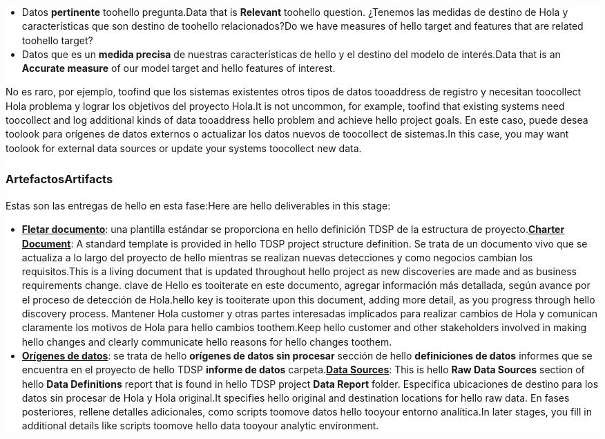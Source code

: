 * <span data-ttu-id="5130e-165">Datos **pertinente** toohello pregunta.</span><span class="sxs-lookup"><span data-stu-id="5130e-165">Data that is **Relevant** toohello question.</span></span> <span data-ttu-id="5130e-166">¿Tenemos las medidas de destino de Hola y características que son destino de toohello relacionados?</span><span class="sxs-lookup"><span data-stu-id="5130e-166">Do we have measures of hello target and features that are related toohello target?</span></span>
* <span data-ttu-id="5130e-167">Datos que es un **medida precisa** de nuestras características de hello y el destino del modelo de interés.</span><span class="sxs-lookup"><span data-stu-id="5130e-167">Data that is an **Accurate measure** of our model target and hello features of interest.</span></span>

<span data-ttu-id="5130e-168">No es raro, por ejemplo, toofind que los sistemas existentes otros tipos de datos tooaddress de registro y necesitan toocollect Hola problema y lograr los objetivos del proyecto Hola.</span><span class="sxs-lookup"><span data-stu-id="5130e-168">It is not uncommon, for example, toofind that existing systems need toocollect and log additional kinds of data tooaddress hello problem and achieve hello project goals.</span></span> <span data-ttu-id="5130e-169">En este caso, puede desea toolook para orígenes de datos externos o actualizar los datos nuevos de toocollect de sistemas.</span><span class="sxs-lookup"><span data-stu-id="5130e-169">In this case, you may want toolook for external data sources or update your systems toocollect new data.</span></span>

### <a name="artifacts"></a><span data-ttu-id="5130e-170">Artefactos</span><span class="sxs-lookup"><span data-stu-id="5130e-170">Artifacts</span></span>
<span data-ttu-id="5130e-171">Estas son las entregas de hello en esta fase:</span><span class="sxs-lookup"><span data-stu-id="5130e-171">Here are hello deliverables in this stage:</span></span>

* <span data-ttu-id="5130e-172">[**Fletar documento**](https://github.com/Azure/Azure-TDSP-ProjectTemplate/blob/master/Docs/Project/Charter.md): una plantilla estándar se proporciona en hello definición TDSP de la estructura de proyecto.</span><span class="sxs-lookup"><span data-stu-id="5130e-172">[**Charter Document**](https://github.com/Azure/Azure-TDSP-ProjectTemplate/blob/master/Docs/Project/Charter.md): A standard template is provided in hello TDSP project structure definition.</span></span> <span data-ttu-id="5130e-173">Se trata de un documento vivo que se actualiza a lo largo del proyecto de hello mientras se realizan nuevas detecciones y como negocios cambian los requisitos.</span><span class="sxs-lookup"><span data-stu-id="5130e-173">This is a living document that is updated throughout hello project as new discoveries are made and as business requirements change.</span></span> <span data-ttu-id="5130e-174">clave de Hello es tooiterate en este documento, agregar información más detallada, según avance por el proceso de detección de Hola.</span><span class="sxs-lookup"><span data-stu-id="5130e-174">hello key is tooiterate upon this document, adding more detail, as you progress through hello discovery process.</span></span> <span data-ttu-id="5130e-175">Mantener Hola customer y otras partes interesadas implicados para realizar cambios de Hola y comunican claramente los motivos de Hola para hello cambios toothem.</span><span class="sxs-lookup"><span data-stu-id="5130e-175">Keep hello customer and other stakeholders involved in making hello changes and clearly communicate hello reasons for hello changes toothem.</span></span>  
* <span data-ttu-id="5130e-176">[**Orígenes de datos**](https://github.com/Azure/Azure-TDSP-ProjectTemplate/blob/master/Docs/DataReport/Data%20Defintion.md#raw-data-sources): se trata de hello **orígenes de datos sin procesar** sección de hello **definiciones de datos** informes que se encuentra en el proyecto de hello TDSP **informe de datos**  carpeta.</span><span class="sxs-lookup"><span data-stu-id="5130e-176">[**Data Sources**](https://github.com/Azure/Azure-TDSP-ProjectTemplate/blob/master/Docs/DataReport/Data%20Defintion.md#raw-data-sources): This is hello **Raw Data Sources** section of hello **Data Definitions** report that is found in hello TDSP project **Data Report** folder.</span></span> <span data-ttu-id="5130e-177">Especifica ubicaciones de destino para los datos sin procesar de Hola y Hola original.</span><span class="sxs-lookup"><span data-stu-id="5130e-177">It specifies hello original and destination locations for hello raw data.</span></span> <span data-ttu-id="5130e-178">En fases posteriores, rellene detalles adicionales, como scripts toomove datos hello tooyour entorno analítica.</span><span class="sxs-lookup"><span data-stu-id="5130e-178">In later stages, you fill in additional details like scripts toomove hello data tooyour analytic environment.</span></span>  